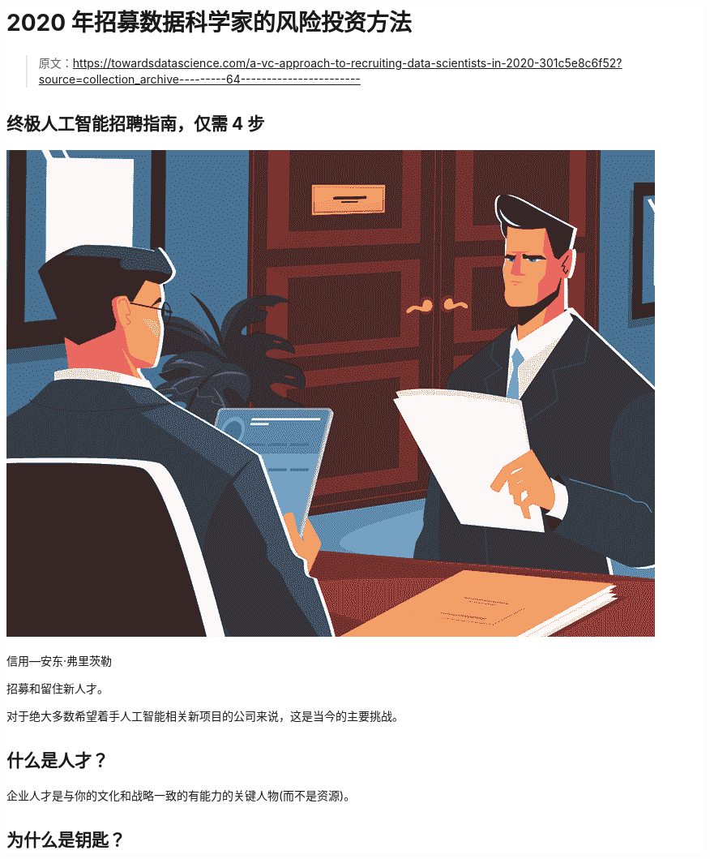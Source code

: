 # 2020 年招募数据科学家的风险投资方法

> 原文：<https://towardsdatascience.com/a-vc-approach-to-recruiting-data-scientists-in-2020-301c5e8c6f52?source=collection_archive---------64----------------------->

## 终极人工智能招聘指南，仅需 4 步

![](img/f4b7753baedc16890ccfeb2df24bef1f.png)

信用—安东·弗里茨勒

招募和留住新人才。

对于绝大多数希望着手人工智能相关新项目的公司来说，这是当今的主要挑战。

## 什么是人才？

企业人才是与你的文化和战略一致的有能力的关键人物(而不是资源)。

## 为什么是钥匙？

